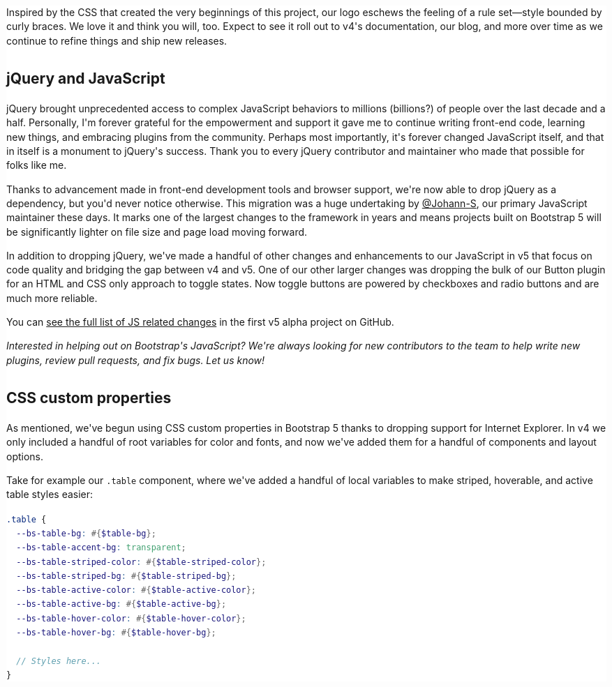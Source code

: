 Inspired by the CSS that created the very beginnings of this project, our logo eschews the feeling of a rule set—style bounded by curly braces. We love it and think you will, too. Expect to see it roll out to v4's documentation, our blog, and more over time as we continue to refine things and ship new releases.

## jQuery and JavaScript

jQuery brought unprecedented access to complex JavaScript behaviors to millions (billions?) of people over the last decade and a half. Personally, I'm forever grateful for the empowerment and support it gave me to continue writing front-end code, learning new things, and embracing plugins from the community. Perhaps most importantly, it's forever changed JavaScript itself, and that in itself is a monument to jQuery's success. Thank you to every jQuery contributor and maintainer who made that possible for folks like me.

Thanks to advancement made in front-end development tools and browser support, we're now able to drop jQuery as a dependency, but you'd never notice otherwise. This migration was a huge undertaking by [@Johann-S](https://github.com/johann-s), our primary JavaScript maintainer these days. It marks one of the largest changes to the framework in years and means projects built on Bootstrap 5 will be significantly lighter on file size and page load moving forward.

In addition to dropping jQuery, we've made a handful of other changes and enhancements to our JavaScript in v5 that focus on code quality and bridging the gap between v4 and v5. One of our other larger changes was dropping the bulk of our Button plugin for an HTML and CSS only approach to toggle states. Now toggle buttons are powered by checkboxes and radio buttons and are much more reliable.

You can [see the full list of JS related changes](https://github.com/twbs/bootstrap/issues?q=label%3Ajs+project%3Atwbs%2Fbootstrap%2F11+is%3Aclosed) in the first v5 alpha project on GitHub.

_Interested in helping out on Bootstrap's JavaScript? We're always looking for new contributors to the team to help write new plugins, review pull requests, and fix bugs. Let us know!_

## CSS custom properties

As mentioned, we've begun using CSS custom properties in Bootstrap 5 thanks to dropping support for Internet Explorer. In v4 we only included a handful of root variables for color and fonts, and now we've added them for a handful of components and layout options.

Take for example our `.table` component, where we've added a handful of local variables to make striped, hoverable, and active table styles easier:

```scss
.table {
  --bs-table-bg: #{$table-bg};
  --bs-table-accent-bg: transparent;
  --bs-table-striped-color: #{$table-striped-color};
  --bs-table-striped-bg: #{$table-striped-bg};
  --bs-table-active-color: #{$table-active-color};
  --bs-table-active-bg: #{$table-active-bg};
  --bs-table-hover-color: #{$table-hover-color};
  --bs-table-hover-bg: #{$table-hover-bg};

  // Styles here...
}
```
